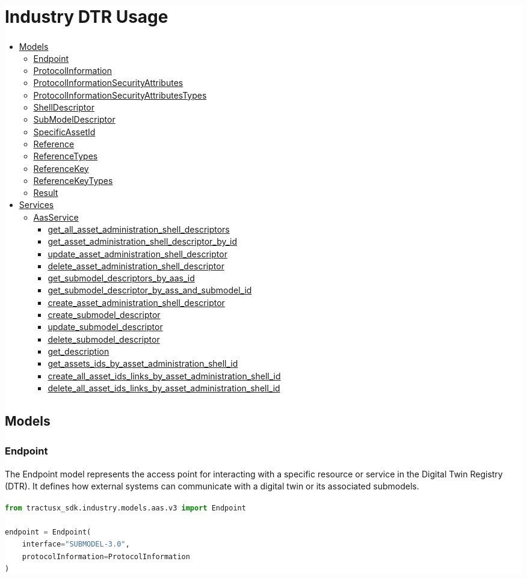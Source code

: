 



# Industry DTR Usage

- [Models](#models)
    - [Endpoint](#endpoint)
    - [ProtocolInformation](#protocolinformation)
    - [ProtocolInformationSecurityAttributes](#protocolinformationsecurityattributes)
    - [ProtocolInformationSecurityAttributesTypes](#protocolinformationsecurityattributestypes)
    - [ShellDescriptor](#shelldescriptor)
    - [SubModelDescriptor](#submodeldescriptor)
    - [SpecificAssetId](#specificassetid)
    - [Reference](#reference)
    - [ReferenceTypes](#referencetypes)
    - [ReferenceKey](#referencekey)
    - [ReferenceKeyTypes](#referencekeytypes)
    - [Result](#result)
- [Services](#services)
    - [AasService](#aasservice)
        - [get_all_asset_administration_shell_descriptors](#get_all_asset_administration_shell_descriptors)
        - [get_asset_administration_shell_descriptor_by_id](#get_asset_administration_shell_descriptor_by_id)
        - [update_asset_administration_shell_descriptor](#update_asset_administration_shell_descriptor)
        - [delete_asset_administration_shell_descriptor](#delete_asset_administration_shell_descriptor)
        - [get_submodel_descriptors_by_aas_id](#get_submodel_descriptors_by_aas_id)
        - [get_submodel_descriptor_by_ass_and_submodel_id](#get_submodel_descriptor_by_ass_and_submodel_id)
        - [create_asset_administration_shell_descriptor](#create_asset_administration_shell_descriptor)
        - [create_submodel_descriptor](#create_submodel_descriptor)
        - [update_submodel_descriptor](#update_submodel_descriptor)
        - [delete_submodel_descriptor](#delete_submodel_descriptor)
        - [get_description](#get_description)
        - [get_assets_ids_by_asset_administration_shell_id](#get_assets_ids_by_asset_administration_shell_id)
        - [create_all_asset_ids_links_by_asset_administration_shell_id](#create_all_asset_ids_links_by_asset_administration_shell_id)
        - [delete_all_asset_ids_links_by_asset_administration_shell_id](#delete_all_asset_ids_links_by_asset_administration_shell_id)

## Models

### Endpoint

The Endpoint model represents the access point for interacting with a specific resource or service in the Digital Twin Registry (DTR). It defines how external systems can communicate with a digital twin or its associated submodels.

```python
from tractusx_sdk.industry.models.aas.v3 import Endpoint

endpoint = Endpoint(
    interface="SUBMODEL-3.0",
    protocolInformation=ProtocolInformation
)
```
